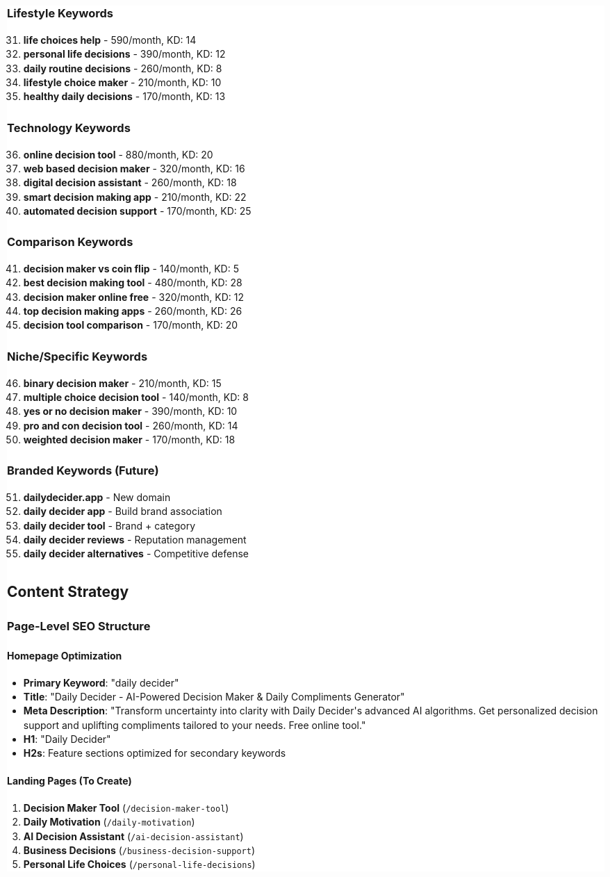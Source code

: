 ### Lifestyle Keywords
31. **life choices help** - 590/month, KD: 14
32. **personal life decisions** - 390/month, KD: 12
33. **daily routine decisions** - 260/month, KD: 8
34. **lifestyle choice maker** - 210/month, KD: 10
35. **healthy daily decisions** - 170/month, KD: 13

### Technology Keywords
36. **online decision tool** - 880/month, KD: 20
37. **web based decision maker** - 320/month, KD: 16
38. **digital decision assistant** - 260/month, KD: 18
39. **smart decision making app** - 210/month, KD: 22
40. **automated decision support** - 170/month, KD: 25

### Comparison Keywords
41. **decision maker vs coin flip** - 140/month, KD: 5
42. **best decision making tool** - 480/month, KD: 28
43. **decision maker online free** - 320/month, KD: 12
44. **top decision making apps** - 260/month, KD: 26
45. **decision tool comparison** - 170/month, KD: 20

### Niche/Specific Keywords
46. **binary decision maker** - 210/month, KD: 15
47. **multiple choice decision tool** - 140/month, KD: 8
48. **yes or no decision maker** - 390/month, KD: 10
49. **pro and con decision tool** - 260/month, KD: 14
50. **weighted decision maker** - 170/month, KD: 18

### Branded Keywords (Future)
51. **dailydecider.app** - New domain
52. **daily decider app** - Build brand association
53. **daily decider tool** - Brand + category
54. **daily decider reviews** - Reputation management
55. **daily decider alternatives** - Competitive defense

## Content Strategy

### Page-Level SEO Structure

#### Homepage Optimization
- **Primary Keyword**: "daily decider"
- **Title**: "Daily Decider - AI-Powered Decision Maker & Daily Compliments Generator"
- **Meta Description**: "Transform uncertainty into clarity with Daily Decider's advanced AI algorithms. Get personalized decision support and uplifting compliments tailored to your needs. Free online tool."
- **H1**: "Daily Decider"
- **H2s**: Feature sections optimized for secondary keywords

#### Landing Pages (To Create)
1. **Decision Maker Tool** (`/decision-maker-tool`)
2. **Daily Motivation** (`/daily-motivation`)
3. **AI Decision Assistant** (`/ai-decision-assistant`)
4. **Business Decisions** (`/business-decision-support`)
5. **Personal Life Choices** (`/personal-life-decisions`)
